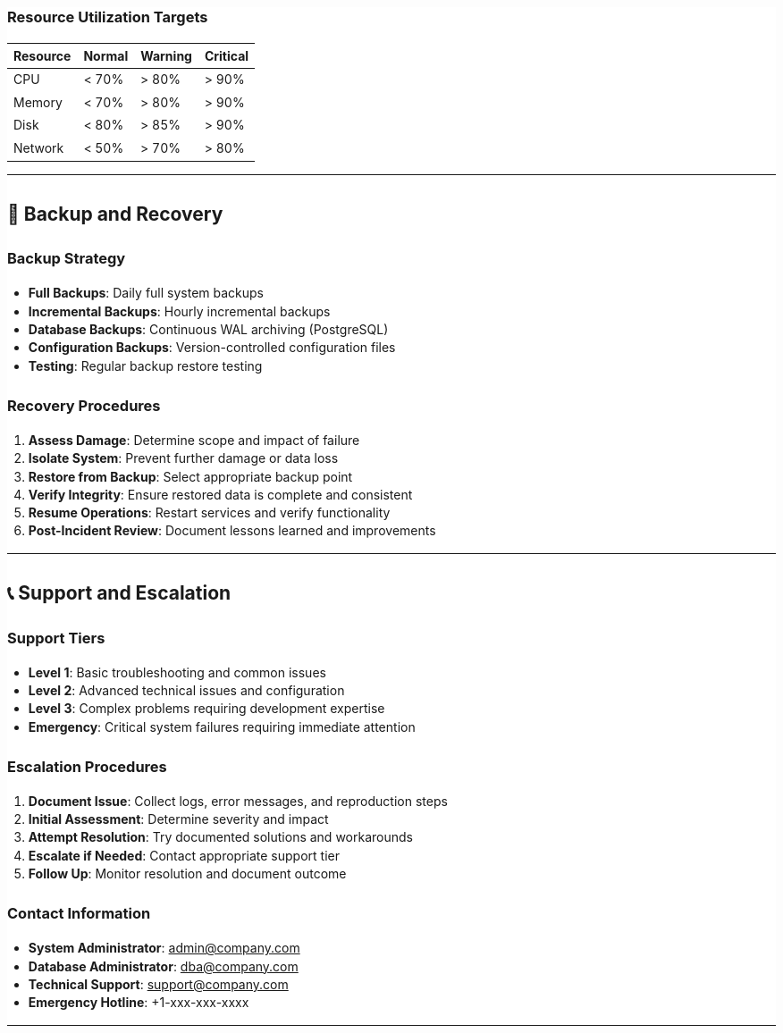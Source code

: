 ### **Resource Utilization Targets**
| Resource | Normal | Warning | Critical |
|----------|--------|---------|----------|
| CPU | < 70% | > 80% | > 90% |
| Memory | < 70% | > 80% | > 90% |
| Disk | < 80% | > 85% | > 90% |
| Network | < 50% | > 70% | > 80% |

---

## 🔄 **Backup and Recovery**

### **Backup Strategy**
- **Full Backups**: Daily full system backups
- **Incremental Backups**: Hourly incremental backups
- **Database Backups**: Continuous WAL archiving (PostgreSQL)
- **Configuration Backups**: Version-controlled configuration files
- **Testing**: Regular backup restore testing

### **Recovery Procedures**
1. **Assess Damage**: Determine scope and impact of failure
2. **Isolate System**: Prevent further damage or data loss
3. **Restore from Backup**: Select appropriate backup point
4. **Verify Integrity**: Ensure restored data is complete and consistent
5. **Resume Operations**: Restart services and verify functionality
6. **Post-Incident Review**: Document lessons learned and improvements

---

## 📞 **Support and Escalation**

### **Support Tiers**
- **Level 1**: Basic troubleshooting and common issues
- **Level 2**: Advanced technical issues and configuration
- **Level 3**: Complex problems requiring development expertise
- **Emergency**: Critical system failures requiring immediate attention

### **Escalation Procedures**
1. **Document Issue**: Collect logs, error messages, and reproduction steps
2. **Initial Assessment**: Determine severity and impact
3. **Attempt Resolution**: Try documented solutions and workarounds
4. **Escalate if Needed**: Contact appropriate support tier
5. **Follow Up**: Monitor resolution and document outcome

### **Contact Information**
- **System Administrator**: admin@company.com
- **Database Administrator**: dba@company.com
- **Technical Support**: support@company.com
- **Emergency Hotline**: +1-xxx-xxx-xxxx

---